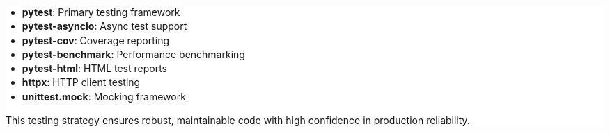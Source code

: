 - **pytest**: Primary testing framework
- **pytest-asyncio**: Async test support
- **pytest-cov**: Coverage reporting
- **pytest-benchmark**: Performance benchmarking
- **pytest-html**: HTML test reports
- **httpx**: HTTP client testing
- **unittest.mock**: Mocking framework

This testing strategy ensures robust, maintainable code with high confidence in production reliability.